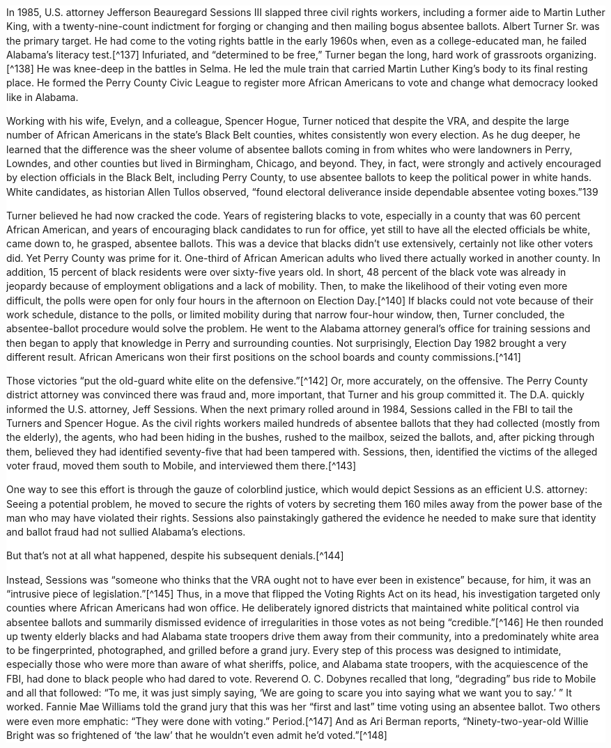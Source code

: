 In 1985, U.S. attorney Jefferson Beauregard Sessions III slapped three civil rights workers, including a former aide to Martin Luther King, with a twenty-nine-count indictment for forging or changing and then mailing bogus absentee ballots. Albert Turner Sr. was the primary target. He had come to the voting rights battle in the early 1960s when, even as a college-educated man, he failed Alabama’s literacy test.[^137] Infuriated, and “determined to be free,” Turner began the long, hard work of grassroots organizing.[^138] He was knee-deep in the battles in Selma. He led the mule train that carried Martin Luther King’s body to its final resting place. He formed the Perry County Civic League to register more African Americans to vote and change what democracy looked like in Alabama.

Working with his wife, Evelyn, and a colleague, Spencer Hogue, Turner noticed that despite the VRA, and despite the large number of African Americans in the state’s Black Belt counties, whites consistently won every election. As he dug deeper, he learned that the difference was the sheer volume of absentee ballots coming in from whites who were landowners in Perry, Lowndes, and other counties but lived in Birmingham, Chicago, and beyond. They, in fact, were strongly and actively encouraged by election officials in the Black Belt, including Perry County, to use absentee ballots to keep the political power in white hands. White candidates, as historian Allen Tullos observed, “found electoral deliverance inside dependable absentee voting boxes.”139

Turner believed he had now cracked the code. Years of registering blacks to vote, especially in a county that was 60 percent African American, and years of encouraging black candidates to run for office, yet still to have all the elected officials be white, came down to, he grasped, absentee ballots. This was a device that blacks didn’t use extensively, certainly not like other voters did. Yet Perry County was prime for it. One-third of African American adults who lived there actually worked in another county. In addition, 15 percent of black residents were over sixty-five years old. In short, 48 percent of the black vote was already in jeopardy because of employment obligations and a lack of mobility. Then, to make the likelihood of their voting even more difficult, the polls were open for only four hours in the afternoon on Election Day.[^140] If blacks could not vote because of their work schedule, distance to the polls, or limited mobility during that narrow four-hour window, then, Turner concluded, the absentee-ballot procedure would solve the problem. He went to the Alabama attorney general’s office for training sessions and then began to apply that knowledge in Perry and surrounding counties. Not surprisingly, Election Day 1982 brought a very different result. African Americans won their first positions on the school boards and county commissions.[^141]

Those victories “put the old-guard white elite on the defensive.”[^142] Or, more accurately, on the offensive. The Perry County district attorney was convinced there was fraud and, more important, that Turner and his group committed it. The D.A. quickly informed the U.S. attorney, Jeff Sessions. When the next primary rolled around in 1984, Sessions called in the FBI to tail the Turners and Spencer Hogue. As the civil rights workers mailed hundreds of absentee ballots that they had collected (mostly from the elderly), the agents, who had been hiding in the bushes, rushed to the mailbox, seized the ballots, and, after picking through them, believed they had identified seventy-five that had been tampered with. Sessions, then, identified the victims of the alleged voter fraud, moved them south to Mobile, and interviewed them there.[^143]

One way to see this effort is through the gauze of colorblind justice, which would depict Sessions as an efficient U.S. attorney: Seeing a potential problem, he moved to secure the rights of voters by secreting them 160 miles away from the power base of the man who may have violated their rights. Sessions also painstakingly gathered the evidence he needed to make sure that identity and ballot fraud had not sullied Alabama’s elections.

But that’s not at all what happened, despite his subsequent denials.[^144]

Instead, Sessions was “someone who thinks that the VRA ought not to have ever been in existence” because, for him, it was an “intrusive piece of legislation.”[^145] Thus, in a move that flipped the Voting Rights Act on its head, his investigation targeted only counties where African Americans had won office. He deliberately ignored districts that maintained white political control via absentee ballots and summarily dismissed evidence of irregularities in those votes as not being “credible.”[^146] He then rounded up twenty elderly blacks and had Alabama state troopers drive them away from their community, into a predominately white area to be fingerprinted, photographed, and grilled before a grand jury. Every step of this process was designed to intimidate, especially those who were more than aware of what sheriffs, police, and Alabama state troopers, with the acquiescence of the FBI, had done to black people who had dared to vote. Reverend O. C. Dobynes recalled that long, “degrading” bus ride to Mobile and all that followed: “To me, it was just simply saying, ‘We are going to scare you into saying what we want you to say.’ ” It worked. Fannie Mae Williams told the grand jury that this was her “first and last” time voting using an absentee ballot. Two others were even more emphatic: “They were done with voting.” Period.[^147] And as Ari Berman reports, “Ninety-two-year-old Willie Bright was so frightened of ‘the law’ that he wouldn’t even admit he’d voted.”[^148]
